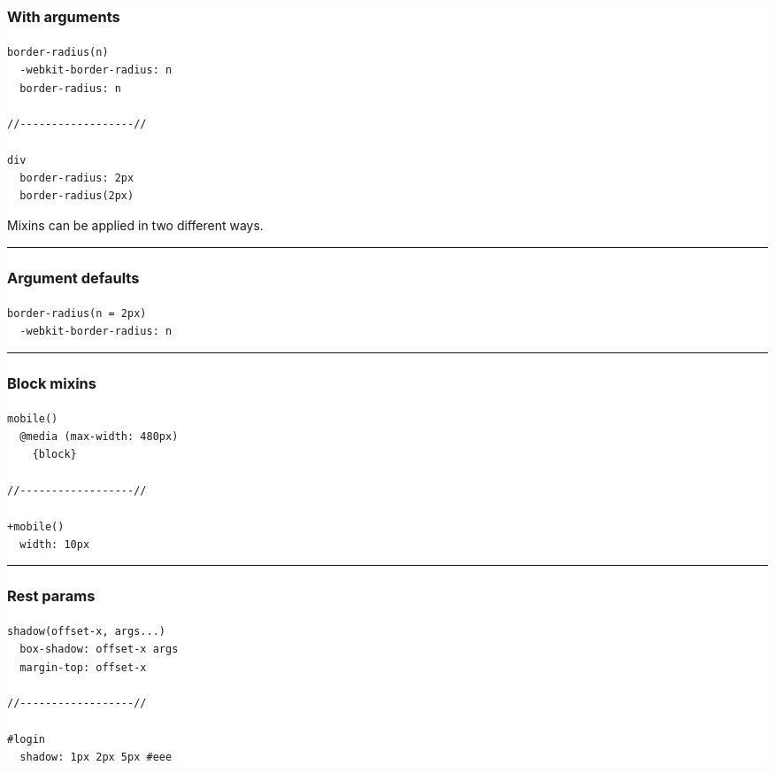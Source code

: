 
### With arguments

```stylus
border-radius(n)
  -webkit-border-radius: n
  border-radius: n

//------------------//

div
  border-radius: 2px
  border-radius(2px)
```

Mixins can be applied in two different ways.

---

### Argument defaults

```stylus
border-radius(n = 2px)
  -webkit-border-radius: n
```

---

### Block mixins

```stylus
mobile()
  @media (max-width: 480px)
    {block}

//------------------//

+mobile()
  width: 10px
```

---

### Rest params

```stylus
shadow(offset-x, args...)
  box-shadow: offset-x args
  margin-top: offset-x

//------------------//

#login
  shadow: 1px 2px 5px #eee
```
